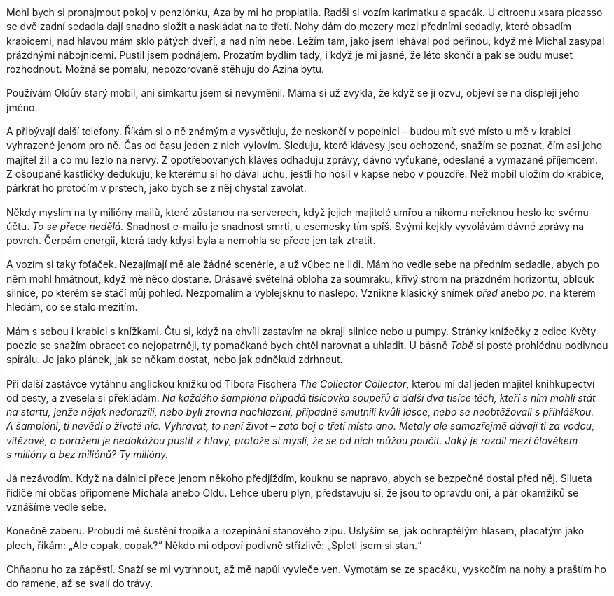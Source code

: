 Mohl bych si pronajmout pokoj v penziónku, Aza by mi ho proplatila. Radši si vozím karimatku a spacák. U citroenu xsara picasso se dvě zadní sedadla dají snadno složit a naskládat na to třetí. Nohy dám do mezery mezi předními sedadly, které obsadím krabicemi, nad hlavou mám sklo pátých dveří, a nad ním nebe. Ležím tam, jako jsem lehával pod peřinou, když mě Michal zasypal prázdnými nábojnicemi. Pustil jsem podnájem. Prozatím bydlím tady, i když je mi jasné, že léto skončí a pak se budu muset rozhodnout. Možná se pomalu, nepozorovaně stěhuju do Azina bytu.

Používám Oldův starý mobil, ani simkartu jsem si nevyměnil. Máma si už zvykla, že když se jí ozvu, objeví se na displeji jeho jméno.

A přibývají další telefony. Říkám si o ně známým a vysvětluju, že neskončí v popelnici – budou mít své místo u mě v krabici vyhrazené jenom pro ně. Čas od času jeden z nich vylovím. Sleduju, které klávesy jsou ochozené, snažím se poznat, čím asi jeho majitel žil a co mu lezlo na nervy. Z opotřebovaných kláves odhaduju zprávy, dávno vyťukané, odeslané a vymazané příjemcem. Z ošoupané kastličky dedukuju, ke kterému si ho dával uchu, jestli ho nosil v kapse nebo v pouzdře. Než mobil uložím do krabice, párkrát ho protočím v prstech, jako bych se z něj chystal zavolat.

Někdy myslím na ty milióny mailů, které zůstanou na serverech, když jejich majitelé umřou a nikomu neřeknou heslo ke svému účtu. _To se přece nedělá._ Snadnost e-mailu je snadnost smrti, u esemesky tím spíš. Svými kejkly vyvolávám dávné zprávy na povrch. Čerpám energii, která tady kdysi byla a nemohla se přece jen tak ztratit.

A vozím si taky foťáček. Nezajímají mě ale žádné scenérie, a už vůbec ne lidi. Mám ho vedle sebe na předním sedadle, abych po něm mohl hmátnout, když mě něco dostane. Drásavě světelná obloha za soumraku, křivý strom na prázdném horizontu, oblouk silnice, po kterém se stáčí můj pohled. Nezpomalím a vyblejsknu to naslepo. Vznikne klasický snímek _před_ anebo _po_, na kterém hledám, co se stalo mezitím.

Mám s sebou i krabici s knížkami. Čtu si, když na chvíli zastavím na okraji silnice nebo u pumpy. Stránky knížečky z edice Květy poezie se snažím obracet co nejopatrněji, ty pomačkané bych chtěl narovnat a uhladit. U básně _Tobě_ si posté prohlédnu podivnou spirálu. Je jako plánek, jak se někam dostat, nebo jak odněkud zdrhnout.

Při další zastávce vytáhnu anglickou knížku od Tibora Fischera _The Collector Collector_, kterou mi dal jeden majitel knihkupectví od cesty, a zvesela si překládám. _Na každého šampióna připadá tisícovka soupeřů a další dva tisíce těch, kteří s ním mohli stát na startu, jenže nějak nedorazili, nebo byli zrovna nachlazení, případně smutnili kvůli lásce, nebo se neobtěžovali s přihláškou. A šampióni, ti nevědí o životě nic. Vyhrávat, to není život – zato boj o třetí místo ano. Metály ale samozřejmě dávají ti za vodou, vítězové, a poražení je nedokážou pustit z hlavy, protože si myslí, že se od nich můžou poučit. Jaký je rozdíl mezi člověkem s milióny a bez miliónů? Ty milióny._

Já nezávodím. Když na dálnici přece jenom někoho předjíždím, kouknu se napravo, abych se bezpečně dostal před něj. Silueta řidiče mi občas připomene Michala anebo Oldu. Lehce uberu plyn, představuju si, že jsou to opravdu oni, a pár okamžiků se vznášíme vedle sebe.

</section>

<section>

Konečně zaberu. Probudí mě šustění tropika a rozepínání stanového zipu. Uslyším se, jak ochraptělým hlasem, placatým jako plech, říkám: „Ale copak, copak?“ Někdo mi odpoví podivně střízlivě: „Spletl jsem si stan.“

Chňapnu ho za zápěstí. Snaží se mi vytrhnout, až mě napůl vyvleče ven. Vymotám se ze spacáku, vyskočím na nohy a praštím ho do ramene, až se svalí do trávy.
